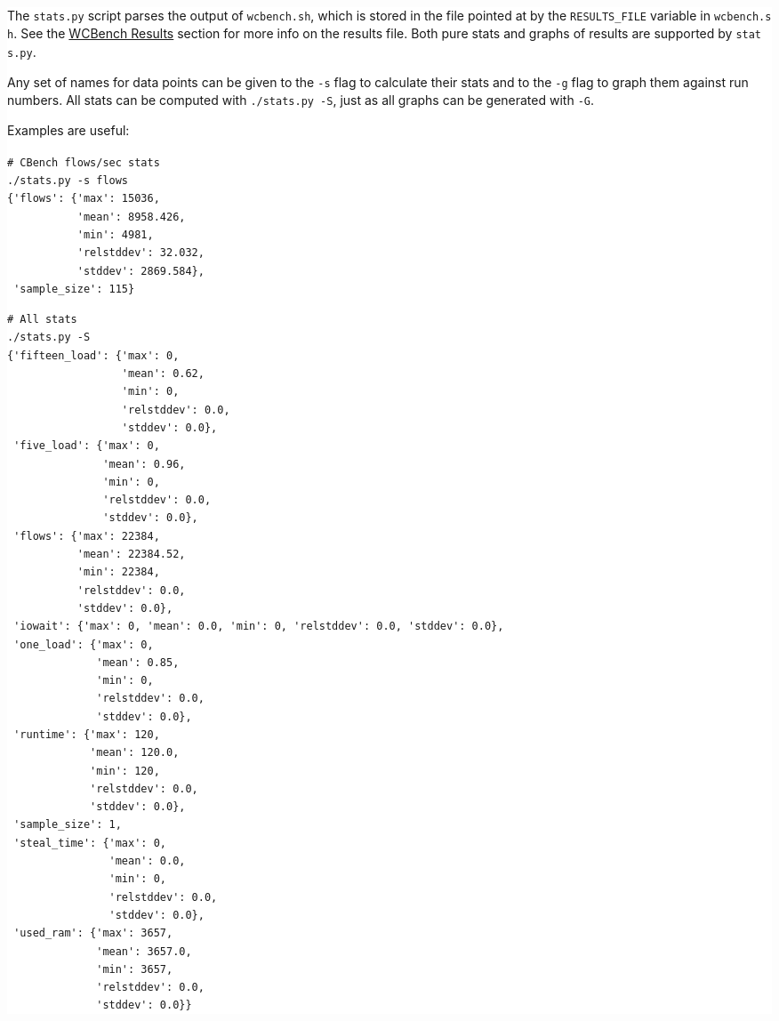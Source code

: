The `stats.py` script parses the output of `wcbench.sh`, which is stored in
the file pointed at by the `RESULTS_FILE` variable in `wcbench.sh`. See the
[WCBench Results][7] section for more info on the results file. Both pure
stats and graphs of results are supported by `stats.py`.

Any set of names for data points can be given to the `-s` flag to calculate
their stats and to the `-g` flag to graph them against run numbers. All stats
can be computed with `./stats.py -S`, just as all graphs can be generated with
`-G`.

Examples are useful:

```
# CBench flows/sec stats
./stats.py -s flows
{'flows': {'max': 15036,
           'mean': 8958.426,
           'min': 4981,
           'relstddev': 32.032,
           'stddev': 2869.584},
 'sample_size': 115}
```

```
# All stats
./stats.py -S
{'fifteen_load': {'max': 0,
                  'mean': 0.62,
                  'min': 0,
                  'relstddev': 0.0,
                  'stddev': 0.0},
 'five_load': {'max': 0,
               'mean': 0.96,
               'min': 0,
               'relstddev': 0.0,
               'stddev': 0.0},
 'flows': {'max': 22384,
           'mean': 22384.52,
           'min': 22384,
           'relstddev': 0.0,
           'stddev': 0.0},
 'iowait': {'max': 0, 'mean': 0.0, 'min': 0, 'relstddev': 0.0, 'stddev': 0.0},
 'one_load': {'max': 0,
              'mean': 0.85,
              'min': 0,
              'relstddev': 0.0,
              'stddev': 0.0},
 'runtime': {'max': 120,
             'mean': 120.0,
             'min': 120,
             'relstddev': 0.0,
             'stddev': 0.0},
 'sample_size': 1,
 'steal_time': {'max': 0,
                'mean': 0.0,
                'min': 0,
                'relstddev': 0.0,
                'stddev': 0.0},
 'used_ram': {'max': 3657,
              'mean': 3657.0,
              'min': 3657,
              'relstddev': 0.0,
              'stddev': 0.0}}
```


[1]: https://badges.gitter.im/Join%20Chat.svg
[2]: https://gitter.im/dfarrell07/wcbench?utm_source=badge&utm_medium=badge&utm_campaign=pr-badge&utm_content=badge
[3]: https://github.com/dfarrell07/cbench_regression#wcbench-results
[4]: https://github.com/dfarrell07/cbench_regression#usage-details-statspy
[5]: https://bugs.opendaylight.org/show_bug.cgi?id=1395
[6]: https://github.com/andi-bigswitch/oflops
[7]: https://github.com/dfarrell07/cbench_regression#wcbench-results
[8]: https://cloud.githubusercontent.com/assets/880273/3562723/5b854538-0a02-11e4-8fb1-dd1544d20ae6.png
[9]: https://jenkins.opendaylight.org/integration/job/integration-master-performance-plugin/plot/
[10]: https://docs.vagrantup.com/v2/installation/
[11]: http://fedoraproject.org/get-fedora#clouds
[12]: #user-content-usage-details-statspy
[13]: #user-content-usage-details-loop_wcbenchsh
[14]: https://github.com/dfarrell07/dotfiles/blob/master/linux_setup.sh
[15]: https://github.com/dfarrell07/dotfiles/
[16]: https://github.com/dfarrell07/wcbench/issues